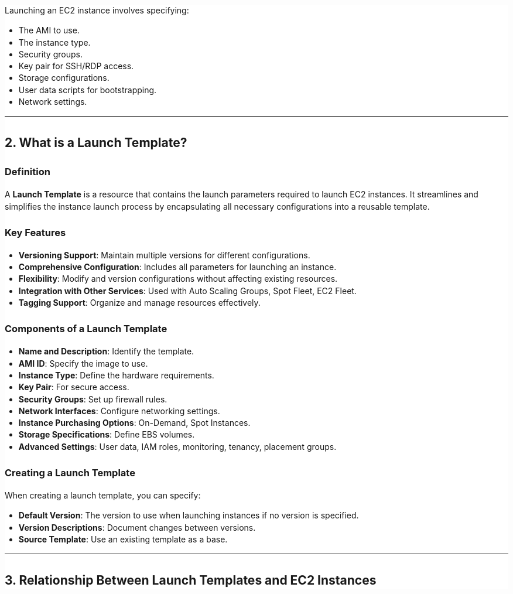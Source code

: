Launching an EC2 instance involves specifying:

- The AMI to use.
- The instance type.
- Security groups.
- Key pair for SSH/RDP access.
- Storage configurations.
- User data scripts for bootstrapping.
- Network settings.

---

## **2. What is a Launch Template?**

### **Definition**

A **Launch Template** is a resource that contains the launch parameters required to launch EC2 instances. It streamlines and simplifies the instance launch process by encapsulating all necessary configurations into a reusable template.

### **Key Features**

- **Versioning Support**: Maintain multiple versions for different configurations.
- **Comprehensive Configuration**: Includes all parameters for launching an instance.
- **Flexibility**: Modify and version configurations without affecting existing resources.
- **Integration with Other Services**: Used with Auto Scaling Groups, Spot Fleet, EC2 Fleet.
- **Tagging Support**: Organize and manage resources effectively.

### **Components of a Launch Template**

- **Name and Description**: Identify the template.
- **AMI ID**: Specify the image to use.
- **Instance Type**: Define the hardware requirements.
- **Key Pair**: For secure access.
- **Security Groups**: Set up firewall rules.
- **Network Interfaces**: Configure networking settings.
- **Instance Purchasing Options**: On-Demand, Spot Instances.
- **Storage Specifications**: Define EBS volumes.
- **Advanced Settings**: User data, IAM roles, monitoring, tenancy, placement groups.

### **Creating a Launch Template**

When creating a launch template, you can specify:

- **Default Version**: The version to use when launching instances if no version is specified.
- **Version Descriptions**: Document changes between versions.
- **Source Template**: Use an existing template as a base.

---

## **3. Relationship Between Launch Templates and EC2 Instances**
